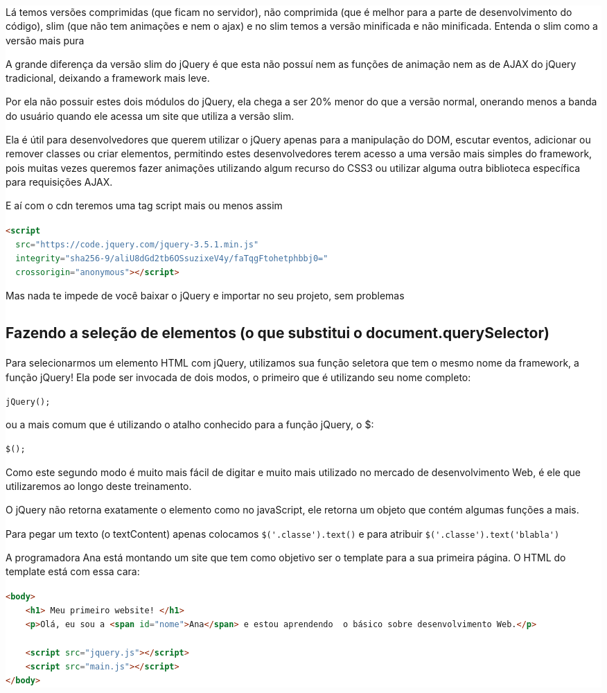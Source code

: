 Lá temos versões comprimidas (que ficam no servidor), não comprimida (que é melhor para a parte de desenvolvimento do código), slim (que não tem animações e nem o ajax) e no slim temos a versão minificada e não minificada. Entenda o slim como a versão mais pura

A grande diferença da versão slim do jQuery é que esta não possuí nem as funções de animação nem as de AJAX do jQuery tradicional, deixando a framework mais leve.

Por ela não possuir estes dois módulos do jQuery, ela chega a ser 20% menor do que a versão normal, onerando menos a banda do usuário quando ele acessa um site que utiliza a versão slim.

Ela é útil para desenvolvedores que querem utilizar o jQuery apenas para a manipulação do DOM, escutar eventos, adicionar ou remover classes ou criar elementos, permitindo estes desenvolvedores terem acesso a uma versão mais simples do framework, pois muitas vezes queremos fazer animações utilizando algum recurso do CSS3 ou utilizar alguma outra biblioteca específica para requisições AJAX.

E aí com o cdn teremos uma tag script mais ou menos assim

```html
<script
  src="https://code.jquery.com/jquery-3.5.1.min.js"
  integrity="sha256-9/aliU8dGd2tb6OSsuzixeV4y/faTqgFtohetphbbj0="
  crossorigin="anonymous"></script>
```

Mas nada te impede de você baixar o jQuery e importar no seu projeto, sem problemas

## Fazendo a seleção de elementos (o que substitui o document.querySelector)

Para selecionarmos um elemento HTML com jQuery, utilizamos sua função seletora que tem o mesmo nome da framework, a função jQuery! Ela pode ser invocada de dois modos, o primeiro que é utilizando seu nome completo:

`jQuery();`

ou a mais comum que é utilizando o atalho conhecido para a função jQuery, o $:

`$();`

Como este segundo modo é muito mais fácil de digitar e muito mais utilizado no mercado de desenvolvimento Web, é ele que utilizaremos ao longo deste treinamento.

O jQuery não retorna exatamente o elemento como no javaScript, ele retorna um objeto que contém algumas funções a mais.

Para pegar um texto (o textContent) apenas colocamos `$('.classe').text()` e para atribuir `$('.classe').text('blabla')`

A programadora Ana está montando um site que tem como objetivo ser o template para a sua primeira página. O HTML do template está com essa cara:

```html
<body>
    <h1> Meu primeiro website! </h1>
    <p>Olá, eu sou a <span id="nome">Ana</span> e estou aprendendo  o básico sobre desenvolvimento Web.</p>

    <script src="jquery.js"></script>
    <script src="main.js"></script>
</body>
```
